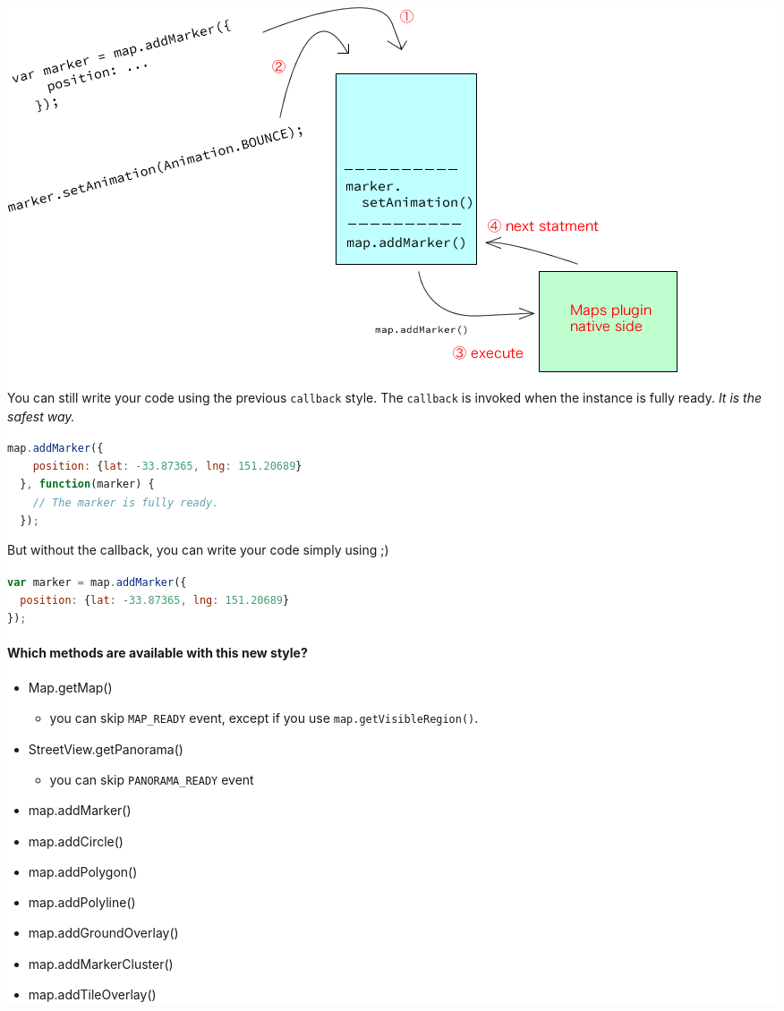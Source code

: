 ![](mechanism.png)

You can still write your code using the previous `callback` style.
The `callback` is invoked when the instance is fully ready.
_It is the safest way._

```js
map.addMarker({
    position: {lat: -33.87365, lng: 151.20689}
  }, function(marker) {
    // The marker is fully ready.
  });
```

But without the callback, you can write your code simply using ;)
```js
var marker = map.addMarker({
  position: {lat: -33.87365, lng: 151.20689}
});
```

#### Which methods are available with this new style?

  - Map.getMap()
    - you can skip `MAP_READY` event, except if you use `map.getVisibleRegion()`.

  - StreetView.getPanorama()
    - you can skip `PANORAMA_READY` event

  - map.addMarker()
  - map.addCircle()
  - map.addPolygon()
  - map.addPolyline()
  - map.addGroundOverlay()
  - map.addMarkerCluster()
  - map.addTileOverlay()
